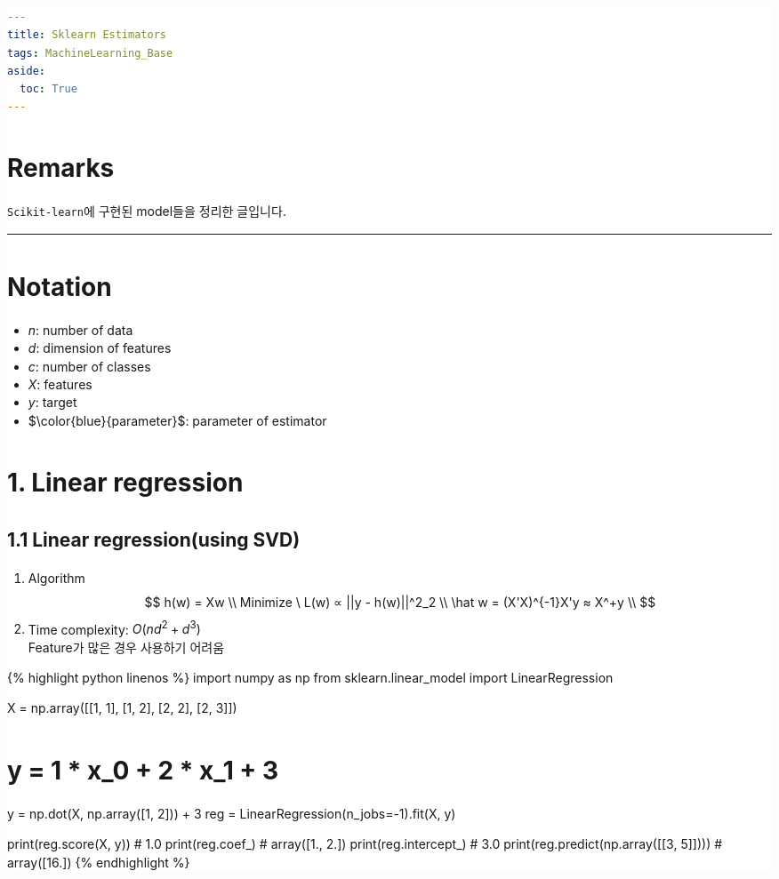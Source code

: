 ```yaml
---
title: Sklearn Estimators
tags: MachineLearning_Base
aside:
  toc: True
---
```


# Remarks
`Scikit-learn`에 구현된 model들을 정리한 글입니다.


---

# Notation
- $n$: number of data
- $d$: dimension of features
- $c$: number of classes
- $X$: features
- $y$: target
- $\color{blue}{parameter}$: parameter of estimator


# 1. Linear regression
## 1.1 Linear regression(using SVD)
1. Algorithm
  $$
  h(w) = Xw \\
  Minimize \ L(w) ∝ ||y - h(w)||^2_2 \\
  \hat w = (X'X)^{-1}X'y ≈ X^+y \\
  $$
2. Time complexity: $O(nd^2 + d^3)$ \
Feature가 많은 경우 사용하기 어려움

{% highlight python linenos %}
import numpy as np
from sklearn.linear_model import LinearRegression

X = np.array([[1, 1], [1, 2], [2, 2], [2, 3]])
# y = 1 * x_0 + 2 * x_1 + 3
y = np.dot(X, np.array([1, 2])) + 3
reg = LinearRegression(n_jobs=-1).fit(X, y)

print(reg.score(X, y))  # 1.0
print(reg.coef_)        # array([1., 2.])
print(reg.intercept_)   # 3.0
print(reg.predict(np.array([[3, 5]])))  # array([16.])
{% endhighlight %}
